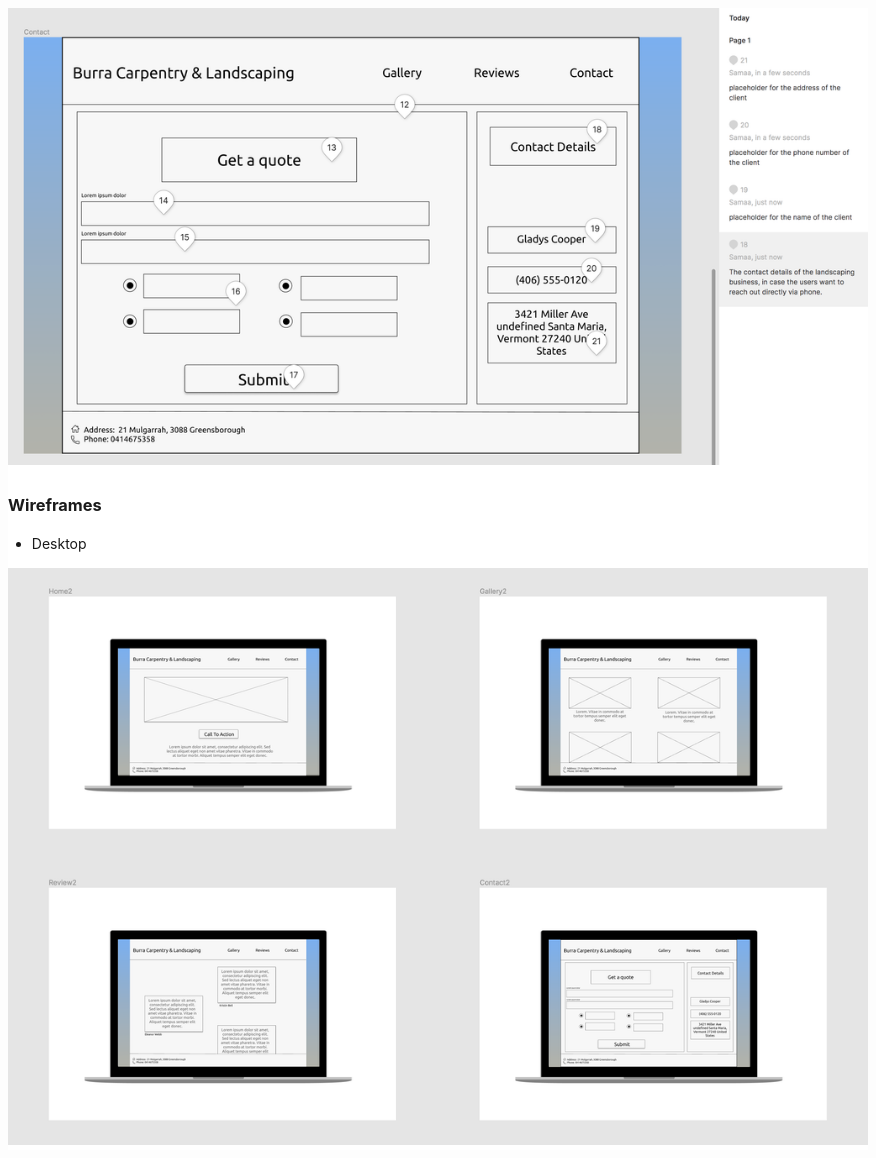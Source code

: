 ![Contact with comments](./readme-images/contact2.png)

### Wireframes

- Desktop

![Overview of the movile wireframes](./readme-images/desktop_overview.png)
